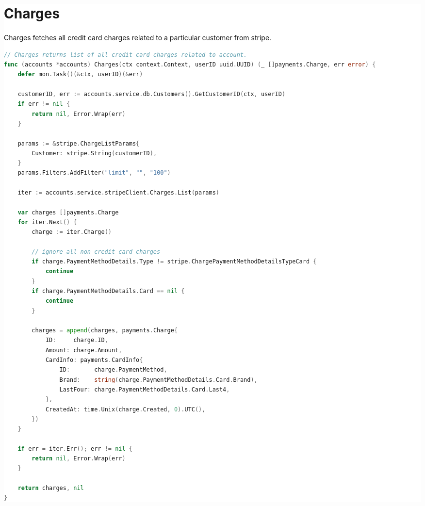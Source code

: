 # Charges
Charges fetches all credit card charges related to a particular customer from stripe.  
```go
// Charges returns list of all credit card charges related to account.
func (accounts *accounts) Charges(ctx context.Context, userID uuid.UUID) (_ []payments.Charge, err error) {
	defer mon.Task()(&ctx, userID)(&err)

	customerID, err := accounts.service.db.Customers().GetCustomerID(ctx, userID)
	if err != nil {
		return nil, Error.Wrap(err)
	}

	params := &stripe.ChargeListParams{
		Customer: stripe.String(customerID),
	}
	params.Filters.AddFilter("limit", "", "100")

	iter := accounts.service.stripeClient.Charges.List(params)

	var charges []payments.Charge
	for iter.Next() {
		charge := iter.Charge()

		// ignore all non credit card charges
		if charge.PaymentMethodDetails.Type != stripe.ChargePaymentMethodDetailsTypeCard {
			continue
		}
		if charge.PaymentMethodDetails.Card == nil {
			continue
		}

		charges = append(charges, payments.Charge{
			ID:     charge.ID,
			Amount: charge.Amount,
			CardInfo: payments.CardInfo{
				ID:       charge.PaymentMethod,
				Brand:    string(charge.PaymentMethodDetails.Card.Brand),
				LastFour: charge.PaymentMethodDetails.Card.Last4,
			},
			CreatedAt: time.Unix(charge.Created, 0).UTC(),
		})
	}

	if err = iter.Err(); err != nil {
		return nil, Error.Wrap(err)
	}

	return charges, nil
}
```

